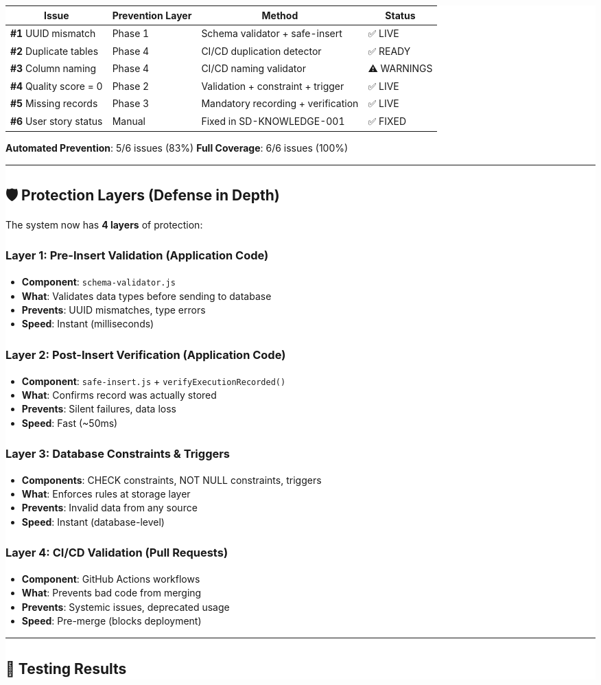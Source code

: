 | Issue | Prevention Layer | Method | Status |
|-------|------------------|--------|--------|
| **#1** UUID mismatch | Phase 1 | Schema validator + safe-insert | ✅ LIVE |
| **#2** Duplicate tables | Phase 4 | CI/CD duplication detector | ✅ READY |
| **#3** Column naming | Phase 4 | CI/CD naming validator | ⚠️ WARNINGS |
| **#4** Quality score = 0 | Phase 2 | Validation + constraint + trigger | ✅ LIVE |
| **#5** Missing records | Phase 3 | Mandatory recording + verification | ✅ LIVE |
| **#6** User story status | Manual | Fixed in SD-KNOWLEDGE-001 | ✅ FIXED |

**Automated Prevention**: 5/6 issues (83%)
**Full Coverage**: 6/6 issues (100%)

---

## 🛡️ Protection Layers (Defense in Depth)

The system now has **4 layers** of protection:

### Layer 1: Pre-Insert Validation (Application Code)
- **Component**: `schema-validator.js`
- **What**: Validates data types before sending to database
- **Prevents**: UUID mismatches, type errors
- **Speed**: Instant (milliseconds)

### Layer 2: Post-Insert Verification (Application Code)
- **Component**: `safe-insert.js` + `verifyExecutionRecorded()`
- **What**: Confirms record was actually stored
- **Prevents**: Silent failures, data loss
- **Speed**: Fast (~50ms)

### Layer 3: Database Constraints & Triggers
- **Components**: CHECK constraints, NOT NULL constraints, triggers
- **What**: Enforces rules at storage layer
- **Prevents**: Invalid data from any source
- **Speed**: Instant (database-level)

### Layer 4: CI/CD Validation (Pull Requests)
- **Component**: GitHub Actions workflows
- **What**: Prevents bad code from merging
- **Prevents**: Systemic issues, deprecated usage
- **Speed**: Pre-merge (blocks deployment)

---

## 🧪 Testing Results
